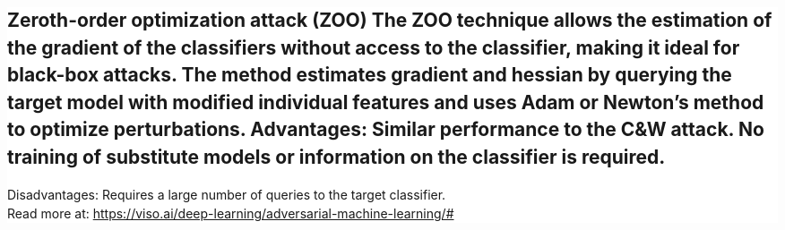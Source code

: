 ## Zeroth-order optimization attack (ZOO) The ZOO technique allows the estimation of the gradient of the classifiers without access to the classifier, making it ideal for black-box attacks. The method estimates gradient and hessian by querying the target model with modified individual features and uses Adam or Newton’s method to optimize perturbations. Advantages: Similar performance to the C&W attack. No training of substitute models or information on the classifier is required. 
Disadvantages: Requires a large number of queries to the target classifier.  
Read more at: https://viso.ai/deep-learning/adversarial-machine-learning/#
